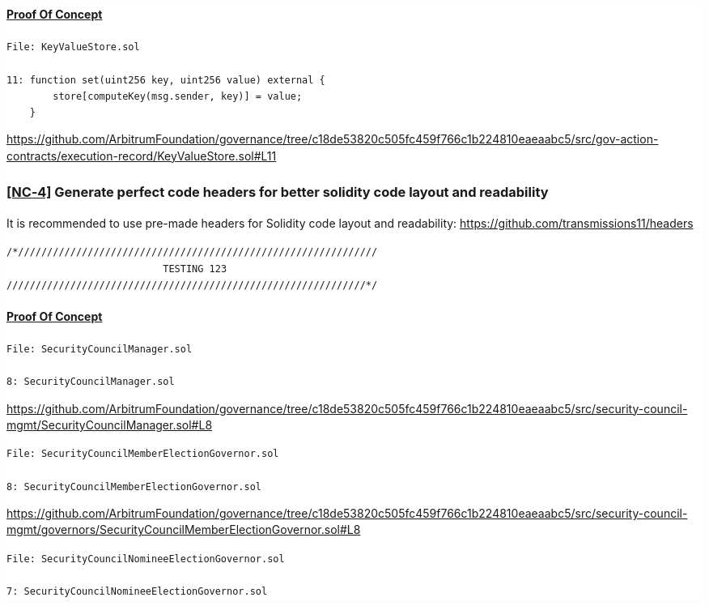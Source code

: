 #### <ins>Proof Of Concept</ins>


```solidity
File: KeyValueStore.sol

11: function set(uint256 key, uint256 value) external {
        store[computeKey(msg.sender, key)] = value;
    }
```

https://github.com/ArbitrumFoundation/governance/tree/c18de53820c505fc459f766c1b224810eaeaabc5/src/gov-action-contracts/execution-record/KeyValueStore.sol#L11




### <a href="#qa-summary">[NC&#x2011;4]</a><a name="NC&#x2011;4"> Generate perfect code headers for better solidity code layout and readability

It is recommended to use pre-made headers for Solidity code layout and readability:
https://github.com/transmissions11/headers

```solidity
/*//////////////////////////////////////////////////////////////
                           TESTING 123
//////////////////////////////////////////////////////////////*/
```


#### <ins>Proof Of Concept</ins>


```solidity
File: SecurityCouncilManager.sol

8: SecurityCouncilManager.sol

```

https://github.com/ArbitrumFoundation/governance/tree/c18de53820c505fc459f766c1b224810eaeaabc5/src/security-council-mgmt/SecurityCouncilManager.sol#L8

```solidity
File: SecurityCouncilMemberElectionGovernor.sol

8: SecurityCouncilMemberElectionGovernor.sol

```

https://github.com/ArbitrumFoundation/governance/tree/c18de53820c505fc459f766c1b224810eaeaabc5/src/security-council-mgmt/governors/SecurityCouncilMemberElectionGovernor.sol#L8

```solidity
File: SecurityCouncilNomineeElectionGovernor.sol

7: SecurityCouncilNomineeElectionGovernor.sol

```
